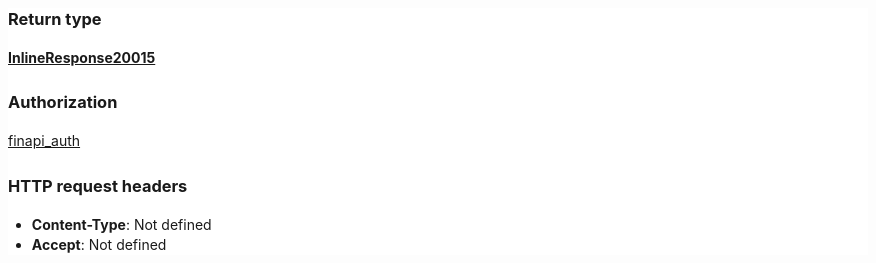 ### Return type

[**InlineResponse20015**](InlineResponse20015.md)

### Authorization

[finapi_auth](../README.md#finapi_auth)

### HTTP request headers

 - **Content-Type**: Not defined
 - **Accept**: Not defined

